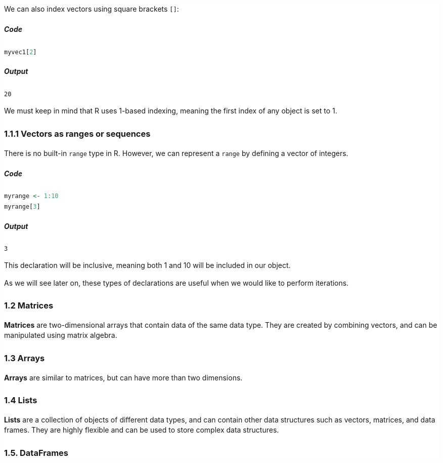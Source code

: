 We can also index vectors using square brackets `[]`:

##### **Code**

```R
myvec1[2]
```

##### **Output**

```
20
```

We must keep in mind that R uses 1-based indexing, meaning the first index of any object is set to 1.

### 1.1.1 Vectors as ranges or sequences

There is no built-in `range` type in R. However, we can represent a `range` by defining a vector of integers.

##### **Code**

```R
myrange <- 1:10
myrange[3]
```

##### **Output**

```
3
```

This declaration will be inclusive, meaning both 1 and 10 will be included in our object.

As we will see later on, these types of declarations are useful when we would like to perform iterations.

### 1.2 Matrices

**Matrices** are two-dimensional arrays that contain data of the same data type. They are created by combining vectors, and can be manipulated using matrix algebra.

### 1.3 Arrays

**Arrays** are similar to matrices, but can have more than two dimensions.

### 1.4 Lists

**Lists** are a collection of objects of different data types, and can contain other data structures such as vectors, matrices, and data frames. They are highly flexible and can be used to store complex data structures.

### 1.5. DataFrames

